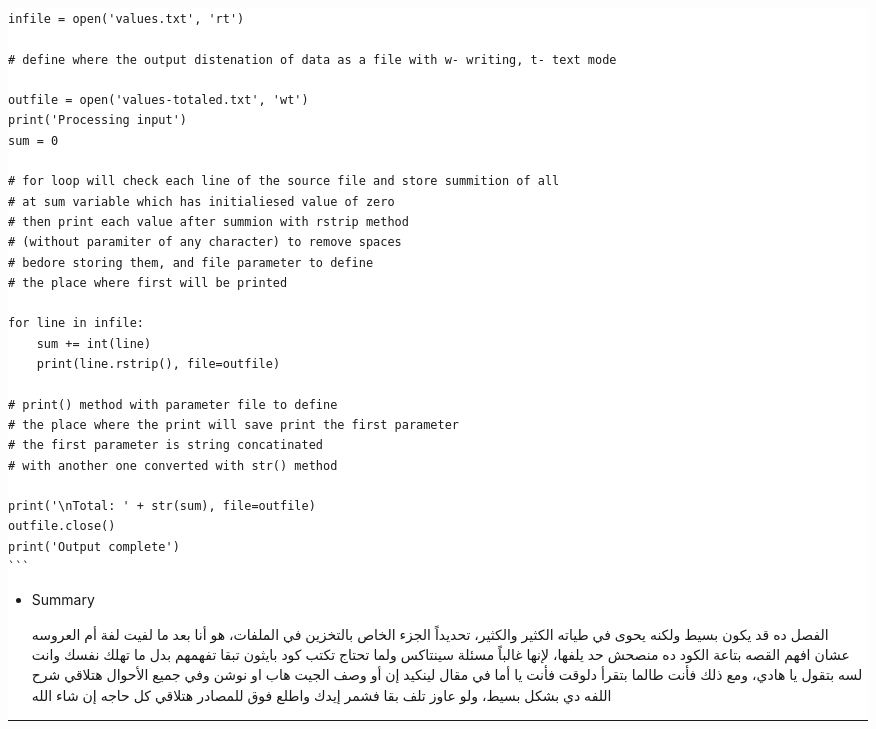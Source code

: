     infile = open('values.txt', 'rt')

    # define where the output distenation of data as a file with w- writing, t- text mode

    outfile = open('values-totaled.txt', 'wt')
    print('Processing input')
    sum = 0

    # for loop will check each line of the source file and store summition of all
    # at sum variable which has initialiesed value of zero
    # then print each value after summion with rstrip method
    # (without paramiter of any character) to remove spaces 
    # bedore storing them, and file parameter to define
    # the place where first will be printed

    for line in infile:
        sum += int(line)
        print(line.rstrip(), file=outfile)

    # print() method with parameter file to define 
    # the place where the print will save print the first parameter 
    # the first parameter is string concatinated 
    # with another one converted with str() method

    print('\nTotal: ' + str(sum), file=outfile)
    outfile.close()
    print('Output complete')
    ```

- Summary

    الفصل ده قد يكون بسيط ولكنه يحوى في طياته الكثير والكثير، تحديداً الجزء الخاص بالتخزين في الملفات، هو أنا بعد ما لفيت لفة أم العروسه عشان افهم القصه بتاعة الكود ده منصحش حد يلفها، لإنها غالباً مسئلة سينتاكس ولما تحتاج تكتب كود بايثون تبقا تفهمهم بدل ما تهلك نفسك وانت لسه بتقول يا هادي، ومع ذلك فأنت طالما بتقرأ دلوقت فأنت يا أما في مقال لينكيد إن أو وصف الجيت هاب او نوشن وفي جميع الأحوال هتلاقي شرح اللفه دي بشكل بسيط، ولو عاوز تلف بقا فشمر إيدك واطلع فوق للمصادر هتلاقي كل حاجه إن شاء الله

---